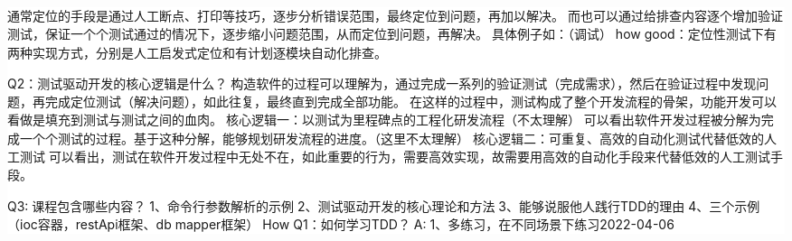 通常定位的手段是通过人工断点、打印等技巧，逐步分析错误范围，最终定位到问题，再加以解决。
而也可以通过给排查内容逐个增加验证测试，保证一个个测试通过的情况下，逐步缩小问题范围，从而定位到问题，再解决。
具体例子如：（调试）
how good：定位性测试下有两种实现方式，分别是人工启发式定位和有计划逐模块自动化排查。

Q2：测试驱动开发的核心逻辑是什么？
构造软件的过程可以理解为，通过完成一系列的验证测试（完成需求），然后在验证过程中发现问题，再完成定位测试（解决问题），如此往复，最终直到完成全部功能。
在这样的过程中，测试构成了整个开发流程的骨架，功能开发可以看做是填充到测试与测试之间的血肉。
核心逻辑一：以测试为里程碑点的工程化研发流程（不太理解）
可以看出软件开发过程被分解为完成一个个测试的过程。基于这种分解，能够规划研发流程的进度。（这里不太理解）
核心逻辑二：可重复、高效的自动化测试代替低效的人工测试
可以看出，测试在软件开发过程中无处不在，如此重要的行为，需要高效实现，故需要用高效的自动化手段来代替低效的人工测试手段。

Q3: 课程包含哪些内容？
1、命令行参数解析的示例
2、测试驱动开发的核心理论和方法
3、能够说服他人践行TDD的理由
4、三个示例（ioc容器，restApi框架、db mapper框架）
How
Q1：如何学习TDD？
A: 
1、多练习，在不同场景下练习</div>2022-04-06</li><br/>
</ul>